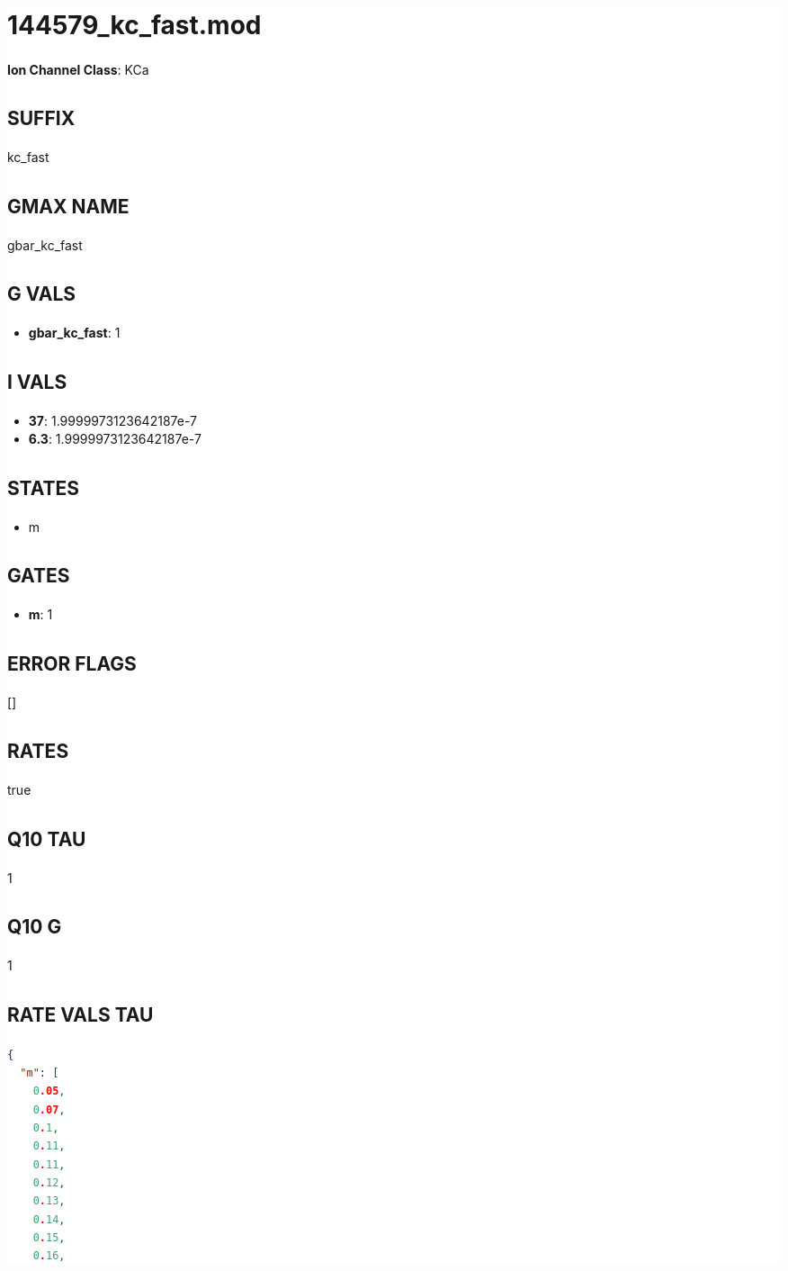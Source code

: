 # 144579_kc_fast.mod

**Ion Channel Class**: KCa

## SUFFIX

kc_fast

## GMAX NAME

gbar_kc_fast

## G VALS

- **gbar_kc_fast**: 1

## I VALS

- **37**: 1.9999973123642187e-7
- **6.3**: 1.9999973123642187e-7

## STATES

- m

## GATES

- **m**: 1

## ERROR FLAGS

[]

## RATES

true

## Q10 TAU

1

## Q10 G

1

## RATE VALS TAU

```json
{
  "m": [
    0.05,
    0.07,
    0.1,
    0.11,
    0.11,
    0.12,
    0.13,
    0.14,
    0.15,
    0.16,
```